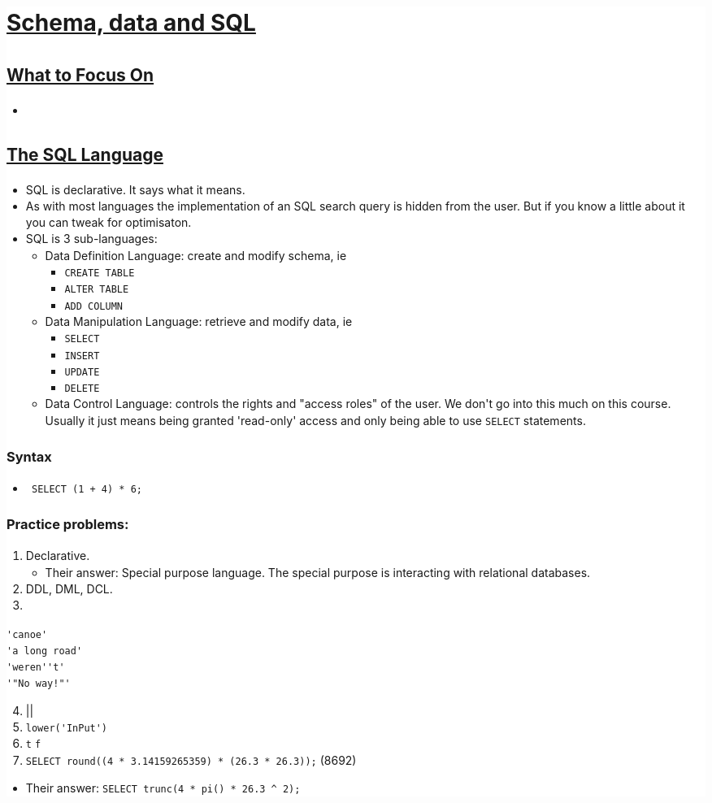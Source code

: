 # [Schema, data and SQL](https://launchschool.com/lessons/a1779fd2/assignments)

## [What to Focus On](https://launchschool.com/lessons/a1779fd2/assignments/71713836)

- 

## [The SQL Language](https://launchschool.com/lessons/a1779fd2/assignments/7673d9a9)

- SQL is declarative. It says what it means.
- As with most languages the implementation of an SQL search query is hidden from the user. But if you know a little about it you can tweak for optimisaton.
- SQL is 3 sub-languages:
  - Data Definition Language: create and modify schema, ie
    - `CREATE TABLE`
    - `ALTER TABLE`
    - `ADD COLUMN`
  - Data Manipulation Language: retrieve and modify data, ie
    - `SELECT`
    - `INSERT`
    - `UPDATE`
    - `DELETE`
  - Data Control Language: controls the rights and "access roles" of the user. We don't go into this much on this course. Usually it just means being granted 'read-only' access and only being able to use `SELECT` statements.
 
### Syntax

- ` SELECT (1 + 4) * 6;`

### Practice problems:

1. Declarative.
   - Their answer: Special purpose language. The special purpose is interacting with relational databases.
2. DDL, DML, DCL.
3. 
```
'canoe'
'a long road' 
'weren''t'
'"No way!"'
```
4. ||
5. `lower('InPut')`
6. `t` `f`
7. `SELECT round((4 * 3.14159265359) * (26.3 * 26.3));` (8692)
  - Their answer: `SELECT trunc(4 * pi() * 26.3 ^ 2);`
